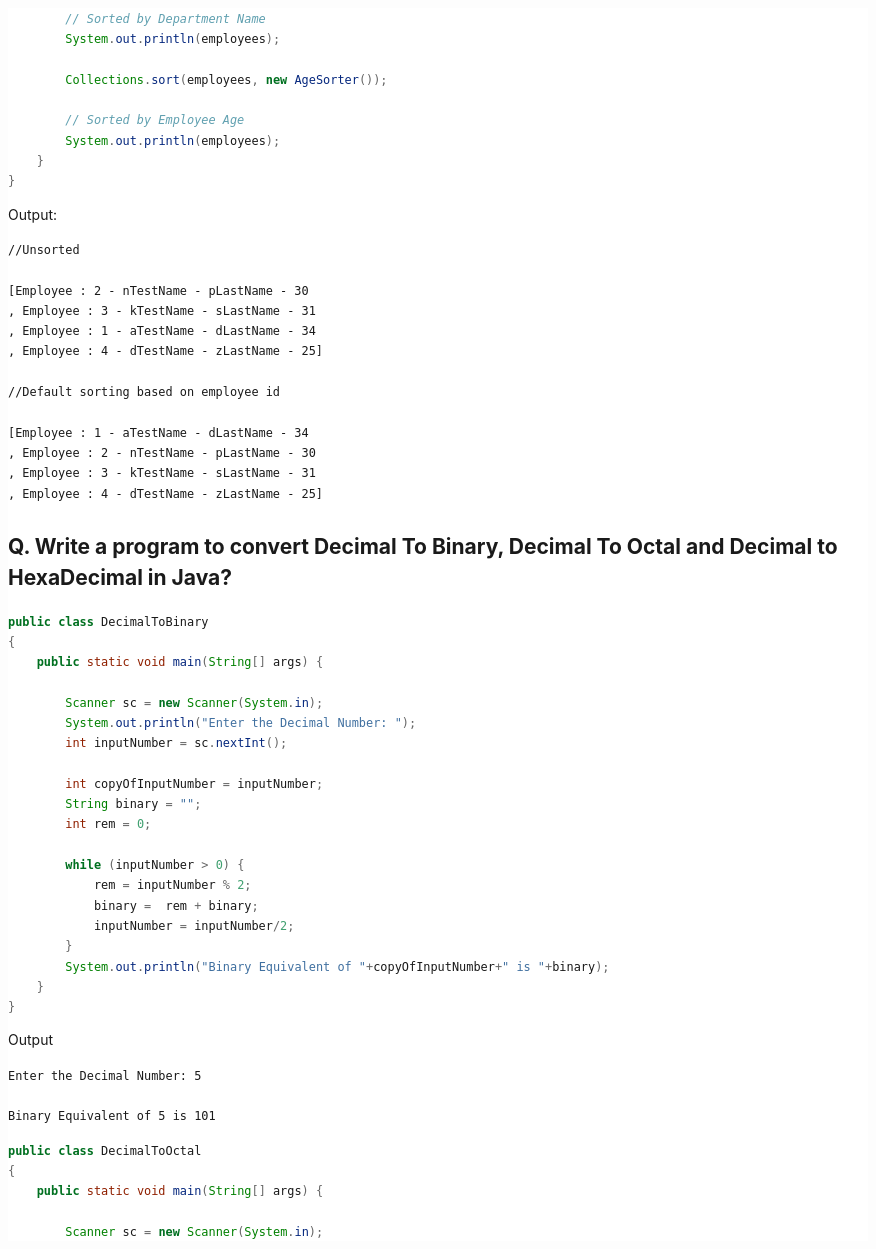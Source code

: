 ```java
        // Sorted by Department Name
        System.out.println(employees);
 
        Collections.sort(employees, new AgeSorter());
 
        // Sorted by Employee Age
        System.out.println(employees);
    }
}
```
Output:
```
//Unsorted
 
[Employee : 2 - nTestName - pLastName - 30
, Employee : 3 - kTestName - sLastName - 31
, Employee : 1 - aTestName - dLastName - 34
, Employee : 4 - dTestName - zLastName - 25]
 
//Default sorting based on employee id
 
[Employee : 1 - aTestName - dLastName - 34
, Employee : 2 - nTestName - pLastName - 30
, Employee : 3 - kTestName - sLastName - 31
, Employee : 4 - dTestName - zLastName - 25]

```
## Q. Write a program to convert Decimal To Binary, Decimal To Octal and Decimal to HexaDecimal in Java?
```java
public class DecimalToBinary 
{
	public static void main(String[] args) {
		
        Scanner sc = new Scanner(System.in);
        System.out.println("Enter the Decimal Number: ");
        int inputNumber = sc.nextInt();
        
        int copyOfInputNumber = inputNumber;
        String binary = "";
        int rem = 0;
                  
        while (inputNumber > 0) {
            rem = inputNumber % 2;
            binary =  rem + binary;
            inputNumber = inputNumber/2;
        }
        System.out.println("Binary Equivalent of "+copyOfInputNumber+" is "+binary);
    }
}
```
Output
```
Enter the Decimal Number: 5

Binary Equivalent of 5 is 101
```
```java
public class DecimalToOctal 
{
	public static void main(String[] args) {
		
        Scanner sc = new Scanner(System.in);
```